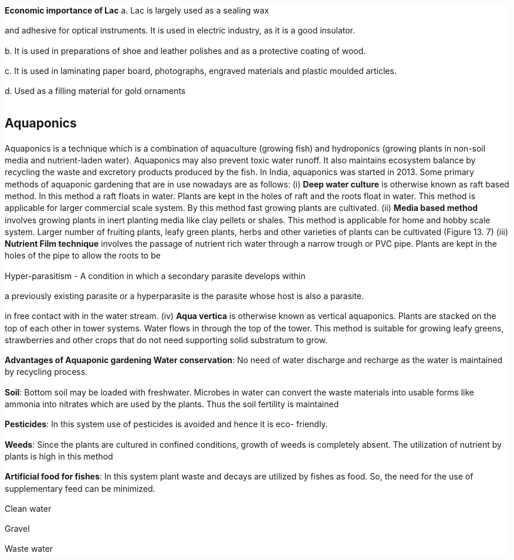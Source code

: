 **Economic importance of Lac** a. Lac is largely used as a sealing wax

and adhesive for optical instruments. It is used in electric industry, as it is a good insulator.

b. It is used in preparations of shoe and leather polishes and as a protective coating of wood.




  

c. It is used in laminating paper board, photographs, engraved materials and plastic moulded articles.

d. Used as a filling material for gold ornaments

## Aquaponics
 Aquaponics is a technique which is a combination of aquaculture (growing fish) and hydroponics (growing plants in non-soil media and nutrient-laden water). Aquaponics may also prevent toxic water runoff. It also maintains ecosystem balance by recycling the waste and excretory products produced by the fish. In India, aquaponics was started in 2013. Some primary methods of aquaponic gardening that are in use nowadays are as follows: (i) **Deep water culture** is otherwise known as raft based method. In this method a raft floats in water. Plants are kept in the holes of raft and the roots float in water. This method is applicable for larger commercial scale system. By this method fast growing plants are cultivated. (ii) **Media based method** involves growing plants in inert planting media like clay pellets or shales. This method is applicable for home and hobby scale system. Larger number of fruiting plants, leafy green plants, herbs and other varieties of plants can be cultivated (Figure 13. 7) (iii) **Nutrient Film technique** involves the passage of nutrient rich water through a narrow trough or PVC pipe. Plants are kept in the holes of the pipe to allow the roots to be

Hyper-parasitism - A condition in which a secondary parasite develops within

a previously existing parasite or a hyperparasite is the parasite whose host is also a parasite.  

in free contact with in the water stream. (iv) **Aqua vertica** is otherwise known as vertical aquaponics. Plants are stacked on the top of each other in tower systems. Water flows in through the top of the tower. This method is suitable for growing leafy greens, strawberries and other crops that do not need supporting solid substratum to grow.

**Advantages of Aquaponic gardening Water conservation**: No need of water discharge and recharge as the water is maintained by recycling process.

**Soil**: Bottom soil may be loaded with freshwater. Microbes in water can convert the waste materials into usable forms like ammonia into nitrates which are used by the plants. Thus the soil fertility is maintained

**Pesticides**: In this system use of pesticides is avoided and hence it is eco- friendly.

**Weeds**: Since the plants are cultured in confined conditions, growth of weeds is completely absent. The utilization of nutrient by plants is high in this method

**Artificial food for fishes**: In this system plant waste and decays are utilized by fishes as food. So, the need for the use of supplementary feed can be minimized.

Clean water

Gravel

Waste water
